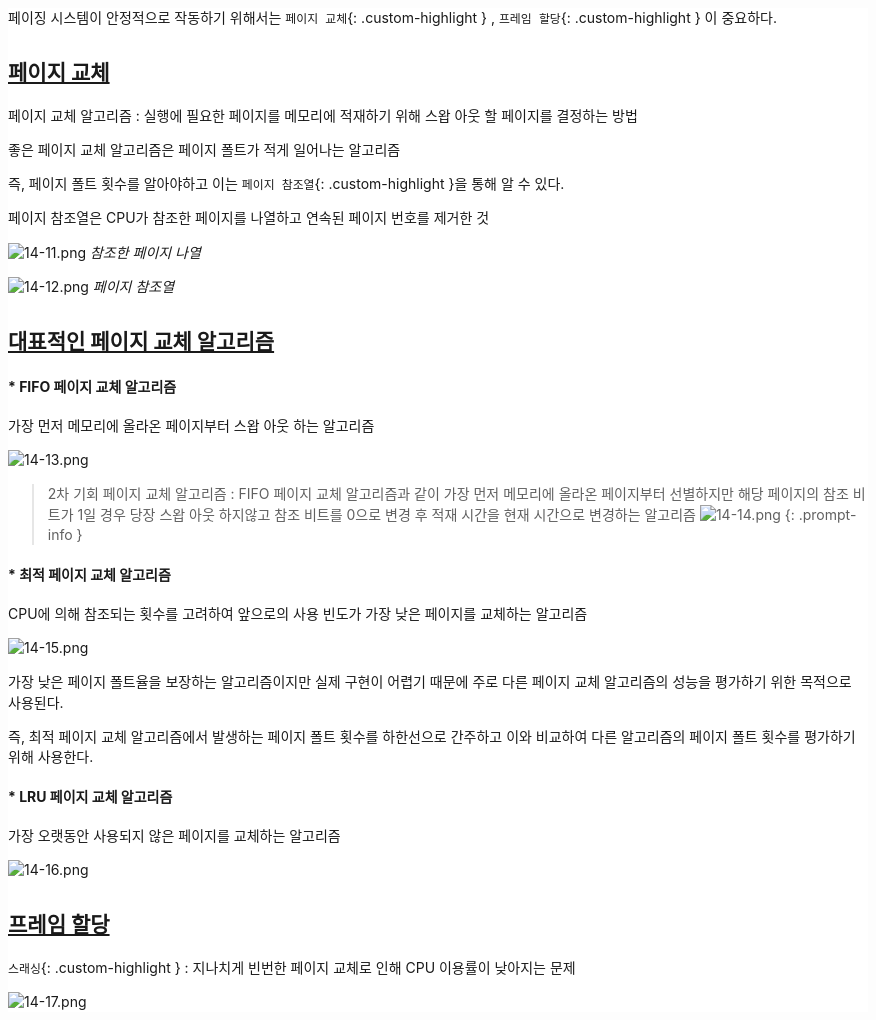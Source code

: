 페이징 시스템이 안정적으로 작동하기 위해서는 `페이지 교체`{: .custom-highlight } , `프레임 할당`{: .custom-highlight } 이 중요하다.

## **<u>페이지 교체</u>**

페이지 교체 알고리즘 : 실행에 필요한 페이지를 메모리에 적재하기 위해 스왑 아웃 할 페이지를 결정하는 방법

좋은 페이지 교체 알고리즘은 페이지 폴트가 적게 일어나는 알고리즘

즉, 페이지 폴트 횟수를 알아야하고 이는 `페이지 참조열`{: .custom-highlight }을 통해 알 수 있다.

페이지 참조열은 CPU가 참조한 페이지를 나열하고 연속된 페이지 번호를 제거한 것

![14-11.png](14-11.png)
_참조한 페이지 나열_

![14-12.png](14-12.png)
_페이지 참조열_

## **<u>대표적인 페이지 교체 알고리즘</u>**

#### **\* FIFO 페이지 교체 알고리즘**

가장 먼저 메모리에 올라온 페이지부터 스왑 아웃 하는 알고리즘

![14-13.png](14-13.png)

> 2차 기회 페이지 교체 알고리즘
> : FIFO 페이지 교체 알고리즘과 같이 가장 먼저 메모리에 올라온 페이지부터 선별하지만 해당 페이지의 참조 비트가 1일 경우 당장 스왑 아웃 하지않고 참조 비트를 0으로 변경 후 적재 시간을 현재 시간으로 변경하는 알고리즘
> ![14-14.png](14-14.png)
{: .prompt-info }

#### **\* 최적 페이지 교체 알고리즘**

CPU에 의해 참조되는 횟수를 고려하여 앞으로의 사용 빈도가 가장 낮은 페이지를 교체하는 알고리즘

![14-15.png](14-15.png)

가장 낮은 페이지 폴트율을 보장하는 알고리즘이지만 실제 구현이 어렵기 때문에 주로 다른 페이지 교체 알고리즘의 성능을 평가하기 위한 목적으로 사용된다.

즉, 최적 페이지 교체 알고리즘에서 발생하는 페이지 폴트 횟수를 하한선으로 간주하고 이와 비교하여 다른 알고리즘의 페이지 폴트 횟수를 평가하기 위해 사용한다.

#### **\* LRU 페이지 교체 알고리즘**

가장 오랫동안 사용되지 않은 페이지를 교체하는 알고리즘

![14-16.png](14-16.png)

## **<u>프레임 할당</u>**

`스래싱`{: .custom-highlight } : 지나치게 빈번한 페이지 교체로 인해 CPU 이용률이 낮아지는 문제

![14-17.png](14-17.png)
